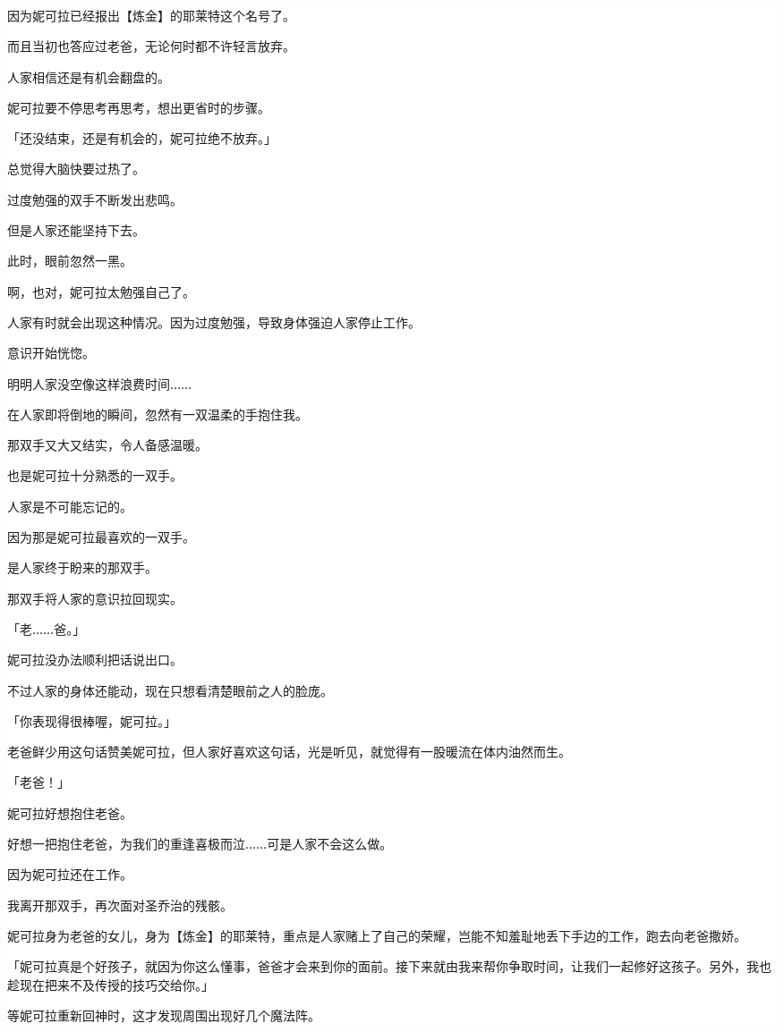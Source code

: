 因为妮可拉已经报出【炼金】的耶莱特这个名号了。

而且当初也答应过老爸，无论何时都不许轻言放弃。

人家相信还是有机会翻盘的。

妮可拉要不停思考再思考，想出更省时的步骤。

「还没结束，还是有机会的，妮可拉绝不放弃。」

总觉得大脑快要过热了。

过度勉强的双手不断发出悲鸣。

但是人家还能坚持下去。

此时，眼前忽然一黑。

啊，也对，妮可拉太勉强自己了。

人家有时就会出现这种情况。因为过度勉强，导致身体强迫人家停止工作。

意识开始恍惚。

明明人家没空像这样浪费时间……

在人家即将倒地的瞬间，忽然有一双温柔的手抱住我。

那双手又大又结实，令人备感温暖。

也是妮可拉十分熟悉的一双手。

人家是不可能忘记的。

因为那是妮可拉最喜欢的一双手。

是人家终于盼来的那双手。

那双手将人家的意识拉回现实。

「老……爸。」

妮可拉没办法顺利把话说出口。

不过人家的身体还能动，现在只想看清楚眼前之人的脸庞。

「你表现得很棒喔，妮可拉。」

老爸鲜少用这句话赞美妮可拉，但人家好喜欢这句话，光是听见，就觉得有一股暖流在体内油然而生。

「老爸！」

妮可拉好想抱住老爸。

好想一把抱住老爸，为我们的重逢喜极而泣……可是人家不会这么做。

因为妮可拉还在工作。

我离开那双手，再次面对圣乔治的残骸。

妮可拉身为老爸的女儿，身为【炼金】的耶莱特，重点是人家赌上了自己的荣耀，岂能不知羞耻地丢下手边的工作，跑去向老爸撒娇。

「妮可拉真是个好孩子，就因为你这么懂事，爸爸才会来到你的面前。接下来就由我来帮你争取时间，让我们一起修好这孩子。另外，我也趁现在把来不及传授的技巧交给你。」

等妮可拉重新回神时，这才发现周围出现好几个魔法阵。
